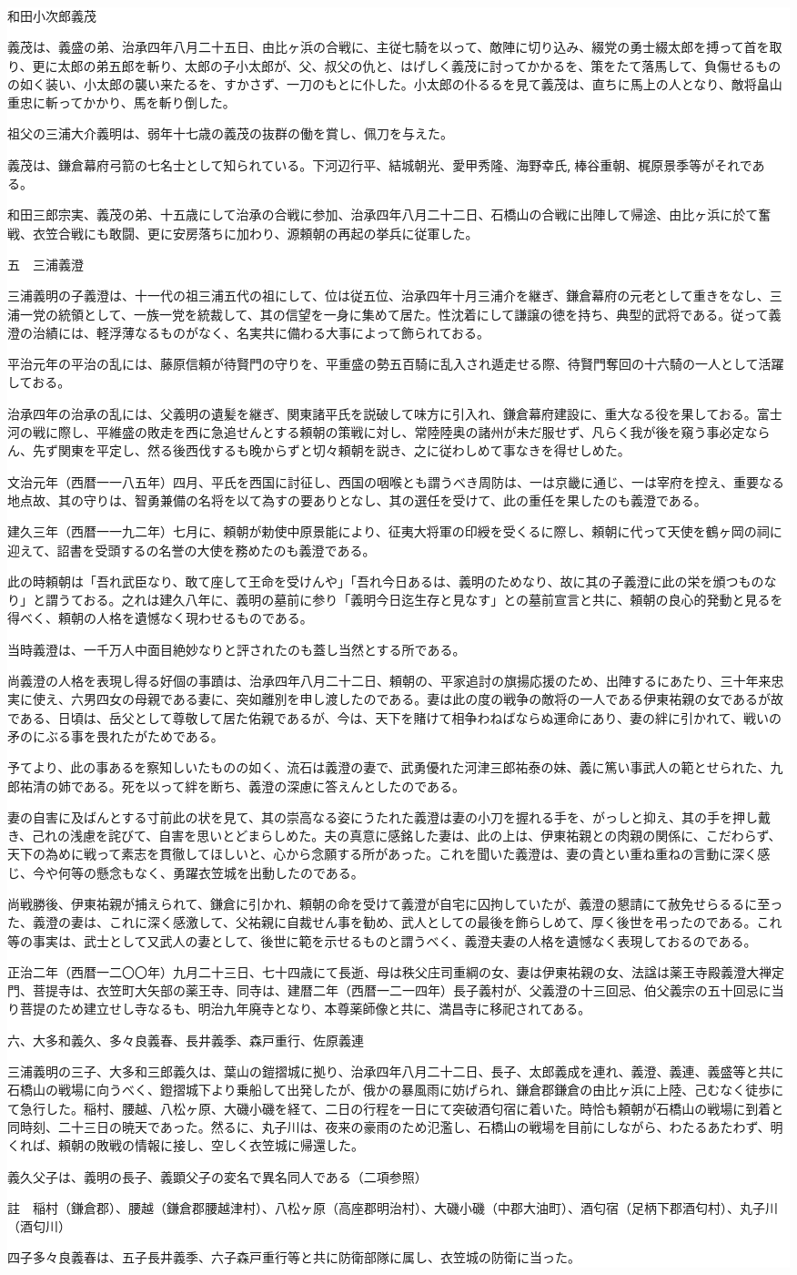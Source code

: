 和田小次郎義茂

義茂は、義盛の弟、治承四年八月二十五日、由比ヶ浜の合戦に、主従七騎を以って、敵陣に切り込み、綴党の勇士綴太郎を搏って首を取り、更に太郎の弟五郎を斬り、太郎の子小太郎が、父、叔父の仇と、はげしく義茂に討ってかかるを、策をたて落馬して、負傷せるものの如く装い、小太郎の襲い来たるを、すかさず、一刀のもとに仆した。小太郎の仆るるを見て義茂は、直ちに馬上の人となり、敵将畠山重忠に斬ってかかり、馬を斬り倒した。

祖父の三浦大介義明は、弱年十七歳の義茂の抜群の働を賞し、佩刀を与えた。

義茂は、鎌倉幕府弓箭の七名士として知られている。下河辺行平、結城朝光、愛甲秀隆、海野幸氏,
棒谷重朝、梶原景季等がそれである。

和田三郎宗実、義茂の弟、十五歳にして治承の合戦に参加、治承四年八月二十二日、石橋山の合戦に出陣して帰途、由比ヶ浜に於て奮戦、衣笠合戦にも敢闘、更に安房落ちに加わり、源頼朝の再起の挙兵に従軍した。

五　三浦義澄

三浦義明の子義澄は、十一代の祖三浦五代の祖にして、位は従五位、治承四年十月三浦介を継ぎ、鎌倉幕府の元老として重きをなし、三浦一党の統領として、一族一党を統裁して、其の信望を一身に集めて居た。性沈着にして謙譲の徳を持ち、典型的武将である。従って義澄の治績には、軽浮薄なるものがなく、名実共に備わる大事によって飾られておる。

平治元年の平治の乱には、藤原信頼が待賢門の守りを、平重盛の勢五百騎に乱入され遁走せる際、待賢門奪回の十六騎の一人として活躍しておる。

治承四年の治承の乱には、父義明の遺髪を継ぎ、関東諸平氏を説破して味方に引入れ、鎌倉幕府建設に、重大なる役を果しておる。富士河の戦に際し、平維盛の敗走を西に急追せんとする頼朝の策戦に対し、常陸陸奥の諸州が未だ服せず、凡らく我が後を窺う事必定ならん、先ず関東を平定し、然る後西伐するも晚からずと切々頼朝を説き、之に従わしめて事なきを得せしめた。

文治元年（西暦一一八五年）四月、平氏を西国に討征し、西国の咽喉とも謂うべき周防は、一は京畿に通じ、一は宰府を控え、重要なる地点故、其の守りは、智勇兼備の名将を以て為すの要ありとなし、其の選任を受けて、此の重任を果したのも義澄である。

建久三年（西暦一一九二年）七月に、頼朝が勅使中原景能により、征夷大将軍の印綬を受くるに際し、頼朝に代って天使を鶴ヶ岡の祠に迎えて、詔書を受頭するの名誉の大使を務めたのも義澄である。

此の時頼朝は「吾れ武臣なり、敢て座して王命を受けんや」「吾れ今日あるは、義明のためなり、故に其の子義澄に此の栄を頒つものなり」と謂うておる。之れは建久八年に、義明の墓前に参り「義明今日迄生存と見なす」との墓前宣言と共に、頼朝の良心的発動と見るを得べく、頼朝の人格を遺憾なく現わせるものである。

当時義澄は、一千万人中面目絶妙なりと評されたのも蓋し当然とする所である。

尚義澄の人格を表現し得る好個の事蹟は、治承四年八月二十二日、頼朝の、平家追討の旗揚応援のため、出陣するにあたり、三十年来忠実に使え、六男四女の母親である妻に、突如離別を申し渡したのである。妻は此の度の戦争の敵将の一人である伊東祐親の女であるが故である、日頃は、岳父として尊敬して居た佑親であるが、今は、天下を賭けて相争わねばならぬ運命にあり、妻の絆に引かれて、戦いの矛のにぶる事を畏れたがためである。

予てより、此の事あるを察知しいたものの如く、流石は義澄の妻で、武勇優れた河津三郎祐泰の妹、義に篤い事武人の範とせられた、九郎祐清の姉である。死を以って絆を断ち、義澄の深慮に答えんとしたのである。

妻の自害に及ばんとする寸前此の状を見て、其の崇高なる姿にうたれた義澄は妻の小刀を握れる手を、がっしと抑え、其の手を押し戴き、己れの浅慮を詫びて、自害を思いとどまらしめた。夫の真意に感銘した妻は、此の上は、伊東祐親との肉親の関係に、こだわらず、天下の為めに戦って素志を貫徹してほしいと、心から念願する所があった。これを聞いた義澄は、妻の貴とい重ね重ねの言動に深く感じ、今や何等の懸念もなく、勇躍衣笠城を出動したのである。

尚戦勝後、伊東祐親が捕えられて、鎌倉に引かれ、頼朝の命を受けて義澄が自宅に囚拘していたが、義澄の懇請にて赦免せらるるに至った、義澄の妻は、これに深く感激して、父祐親に自裁せん事を勧め、武人としての最後を飾らしめて、厚く後世を弔ったのである。これ等の事実は、武士として又武人の妻として、後世に範を示せるものと謂うべく、義澄夫妻の人格を遺憾なく表現しておるのである。

正治二年（西暦一二〇〇年）九月二十三日、七十四歳にて長逝、母は秩父庄司重綱の女、妻は伊東祐親の女、法諡は薬王寺殿義澄大禅定門、菩提寺は、衣笠町大矢部の薬王寺、同寺は、建暦二年（西暦一二一四年）長子義村が、父義澄の十三回忌、伯父義宗の五十回忌に当り菩提のため建立せし寺なるも、明治九年廃寺となり、本尊薬師像と共に、満昌寺に移祀されてある。

六、大多和義久、多々良義春、長井義季、森戸重行、佐原義連

三浦義明の三子、大多和三郎義久は、葉山の鎧摺城に拠り、治承四年八月二十二日、長子、太郎義成を連れ、義澄、義連、義盛等と共に石橋山の戦場に向うべく、鐙摺城下より乗船して出発したが、俄かの暴風雨に妨げられ、鎌倉郡鎌倉の由比ヶ浜に上陸、己むなく徒歩にて急行した。稲村、腰越、八松ヶ原、大磯小磯を経て、二日の行程を一日にて突破酒匂宿に着いた。時恰も頼朝が石橋山の戦場に到着と同時刻、二十三日の暁天であった。然るに、丸子川は、夜来の豪雨のため氾濫し、石橋山の戦場を目前にしながら、わたるあたわず、明くれば、頼朝の敗戦の情報に接し、空しく衣笠城に帰還した。

義久父子は、義明の長子、義顕父子の変名で異名同人である（二項参照）

註　稲村（鎌倉郡）、腰越（鎌倉郡腰越津村）、八松ヶ原（高座郡明治村）、大磯小磯（中郡大油町）、酒匂宿（足柄下郡酒匂村）、丸子川（酒匂川）

四子多々良義春は、五子長井義季、六子森戸重行等と共に防衛部隊に属し、衣笠城の防衛に当った。
